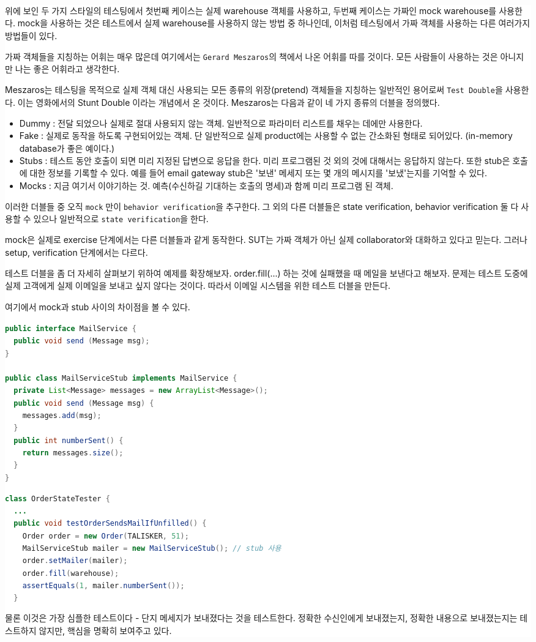 위에 보인 두 가지 스타일의 테스팅에서 첫번째 케이스는 실제 warehouse 객체를 사용하고, 두번째 케이스는 가짜인 mock warehouse를 사용한다. mock을 사용하는 것은 테스트에서 실제 warehouse를 사용하지 않는 방법 중 하나인데, 이처럼 테스팅에서 가짜 객체를 사용하는 다른 여러가지 방법들이 있다.

가짜 객체들을 지칭하는 어휘는 매우 많은데 여기에서는 `Gerard Meszaros`의 책에서 나온 어휘를 따를 것이다. 모든 사람들이 사용하는 것은 아니지만 나는 좋은 어휘라고 생각한다.

Meszaros는 테스팅을 목적으로 실제 객체 대신 사용되는 모든 종류의 위장(pretend) 객체들을 지칭하는 일반적인 용어로써 `Test Double`을 사용한다. 이는 영화에서의 Stunt Double 이라는 개념에서 온 것이다. Meszaros는 다음과 같이 네 가지 종류의 더블을 정의했다.

- Dummy : 전달 되었으나 실제로 절대 사용되지 않는 객체. 일반적으로 파라미터 리스트를 채우는 데에만 사용한다.
- Fake : 실제로 동작을 하도록 구현되어있는 객체. 단 일반적으로 실제 product에는 사용할 수 없는 간소화된 형태로 되어있다. (in-memory database가 좋은 예이다.)
- Stubs : 테스트 동안 호출이 되면 미리 지정된 답변으로 응답을 한다. 미리 프로그램된 것 외의 것에 대해서는 응답하지 않는다. 또한 stub은 호출에 대한 정보를 기록할 수 있다. 예를 들어 email gateway stub은 '보낸' 메세지 또는 몇 개의 메시지를 '보냈'는지를 기억할 수 있다.
- Mocks : 지금 여기서 이야기하는 것. 예측(수신하길 기대하는 호출의 명세)과 함께 미리 프로그램 된 객체.

이러한 더블들 중 오직 `mock` 만이 `behavior verification`을 추구한다. 그 외의 다른 더블들은 state verification, behavior verification 둘 다 사용할 수 있으나 일반적으로 `state verification`을 한다.

mock은 실제로 exercise 단계에서는 다른 더블들과 같게 동작한다. SUT는 가짜 객체가 아닌 실제 collaborator와 대화하고 있다고 믿는다. 그러나 setup, verification 단계에서는 다르다.

테스트 더블을 좀 더 자세히 살펴보기 위하여 예제를 확장해보자. order.fill(...) 하는 것에 실패했을 때 메일을 보낸다고 해보자. 문제는 테스트 도중에 실제 고객에게 실제 이메일을 보내고 싶지 않다는 것이다. 따라서 이메일 시스템을 위한 테스트 더블을 만든다.

여기에서 mock과 stub 사이의 차이점을 볼 수 있다.

```java
public interface MailService {
  public void send (Message msg);
}

public class MailServiceStub implements MailService {
  private List<Message> messages = new ArrayList<Message>();
  public void send (Message msg) {
    messages.add(msg);
  }
  public int numberSent() {
    return messages.size();
  }
}  
```

```java
class OrderStateTester {
  ...
  public void testOrderSendsMailIfUnfilled() {
    Order order = new Order(TALISKER, 51);
    MailServiceStub mailer = new MailServiceStub(); // stub 사용
    order.setMailer(mailer);
    order.fill(warehouse);
    assertEquals(1, mailer.numberSent());
  }
```
물론 이것은 가장 심플한 테스트이다 - 단지 메세지가 보내졌다는 것을 테스트한다. 정확한 수신인에게 보내졌는지, 정확한 내용으로 보내졌는지는 테스트하지 않지만, 핵심을 명확히 보여주고 있다.
